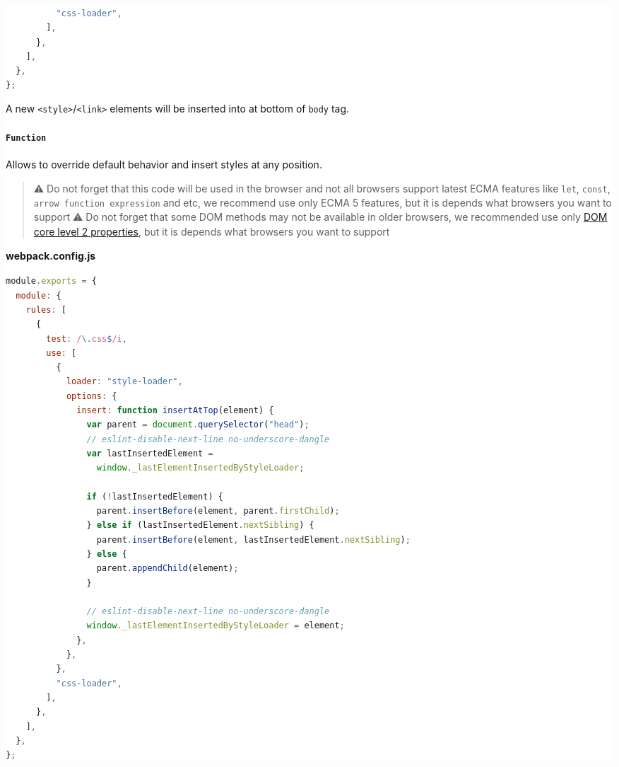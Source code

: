```js
          "css-loader",
        ],
      },
    ],
  },
};
```

A new `<style>`/`<link>` elements will be inserted into at bottom of `body` tag.

#### `Function`

Allows to override default behavior and insert styles at any position.

> ⚠ Do not forget that this code will be used in the browser and not all browsers support latest ECMA features like `let`, `const`, `arrow function expression` and etc, we recommend use only ECMA 5 features, but it is depends what browsers you want to support
> ⚠ Do not forget that some DOM methods may not be available in older browsers, we recommended use only [DOM core level 2 properties](https://caniuse.com/#search=DOM%20Core), but it is depends what browsers you want to support

**webpack.config.js**

```js
module.exports = {
  module: {
    rules: [
      {
        test: /\.css$/i,
        use: [
          {
            loader: "style-loader",
            options: {
              insert: function insertAtTop(element) {
                var parent = document.querySelector("head");
                // eslint-disable-next-line no-underscore-dangle
                var lastInsertedElement =
                  window._lastElementInsertedByStyleLoader;

                if (!lastInsertedElement) {
                  parent.insertBefore(element, parent.firstChild);
                } else if (lastInsertedElement.nextSibling) {
                  parent.insertBefore(element, lastInsertedElement.nextSibling);
                } else {
                  parent.appendChild(element);
                }

                // eslint-disable-next-line no-underscore-dangle
                window._lastElementInsertedByStyleLoader = element;
              },
            },
          },
          "css-loader",
        ],
      },
    ],
  },
};
```
